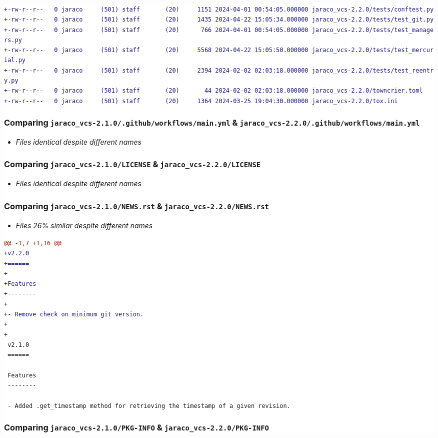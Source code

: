 ```diff
+-rw-r--r--   0 jaraco     (501) staff       (20)     1151 2024-04-01 00:54:05.000000 jaraco_vcs-2.2.0/tests/conftest.py
+-rw-r--r--   0 jaraco     (501) staff       (20)     1435 2024-04-22 15:05:34.000000 jaraco_vcs-2.2.0/tests/test_git.py
+-rw-r--r--   0 jaraco     (501) staff       (20)      766 2024-04-01 00:54:05.000000 jaraco_vcs-2.2.0/tests/test_managers.py
+-rw-r--r--   0 jaraco     (501) staff       (20)     5568 2024-04-22 15:05:50.000000 jaraco_vcs-2.2.0/tests/test_mercurial.py
+-rw-r--r--   0 jaraco     (501) staff       (20)     2394 2024-02-02 02:03:18.000000 jaraco_vcs-2.2.0/tests/test_reentry.py
+-rw-r--r--   0 jaraco     (501) staff       (20)       44 2024-02-02 02:03:18.000000 jaraco_vcs-2.2.0/towncrier.toml
+-rw-r--r--   0 jaraco     (501) staff       (20)     1364 2024-03-25 19:04:30.000000 jaraco_vcs-2.2.0/tox.ini
```

### Comparing `jaraco_vcs-2.1.0/.github/workflows/main.yml` & `jaraco_vcs-2.2.0/.github/workflows/main.yml`

 * *Files identical despite different names*

### Comparing `jaraco_vcs-2.1.0/LICENSE` & `jaraco_vcs-2.2.0/LICENSE`

 * *Files identical despite different names*

### Comparing `jaraco_vcs-2.1.0/NEWS.rst` & `jaraco_vcs-2.2.0/NEWS.rst`

 * *Files 26% similar despite different names*

```diff
@@ -1,7 +1,16 @@
+v2.2.0
+======
+
+Features
+--------
+
+- Remove check on minimum git version.
+
+
 v2.1.0
 ======
 
 Features
 --------
 
 - Added .get_timestamp method for retrieving the timestamp of a given revision.
```

### Comparing `jaraco_vcs-2.1.0/PKG-INFO` & `jaraco_vcs-2.2.0/PKG-INFO`
